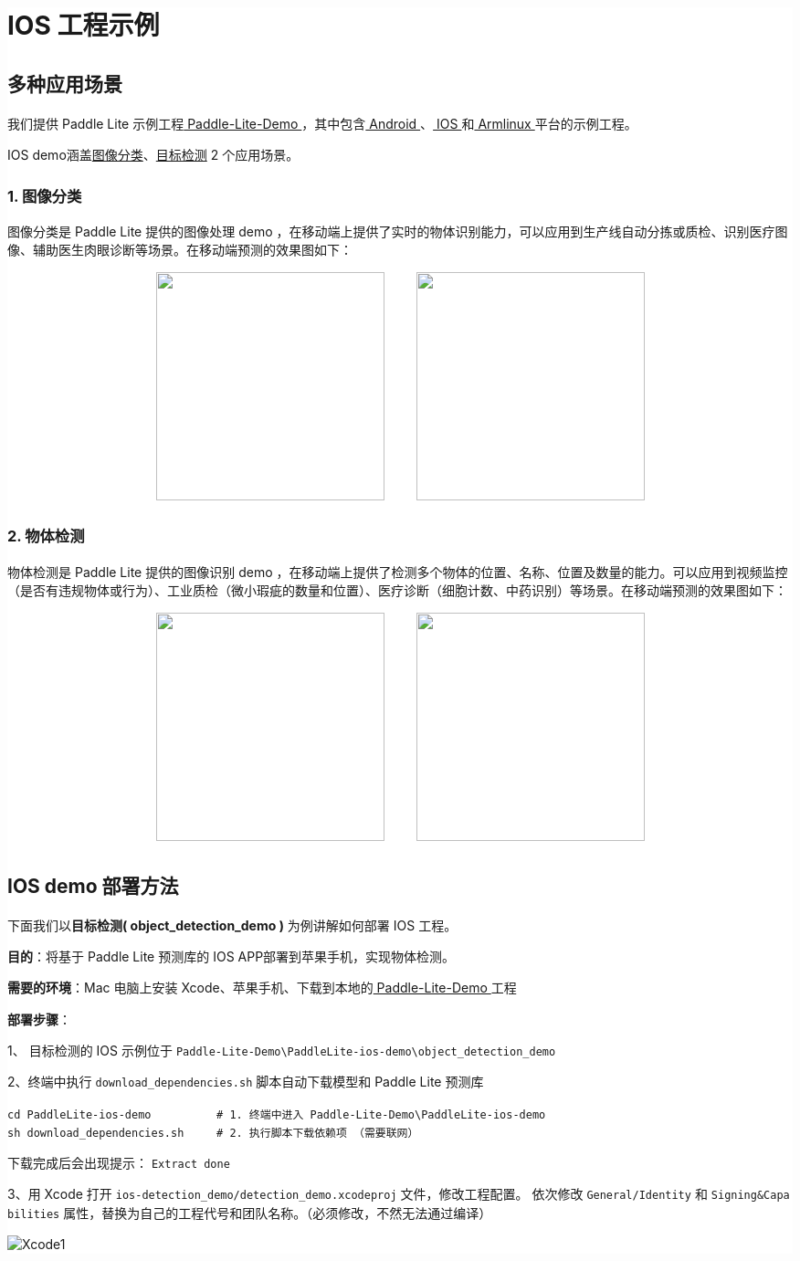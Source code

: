 # IOS 工程示例

## 多种应用场景

我们提供 Paddle Lite 示例工程[ Paddle-Lite-Demo ](https://github.com/PaddlePaddle/Paddle-Lite-Demo)，其中包含[ Android ](https://github.com/PaddlePaddle/Paddle-Lite-Demo/tree/master/PaddleLite-android-demo)、[ IOS ](https://github.com/PaddlePaddle/Paddle-Lite-Demo/tree/master/PaddleLite-ios-demo)和[ Armlinux ](https://github.com/PaddlePaddle/Paddle-Lite-Demo/tree/master/PaddleLite-armlinux-demo)平台的示例工程。

IOS demo涵盖[图像分类](https://github.com/PaddlePaddle/Paddle-Lite-Demo/tree/master/PaddleLite-ios-demo/ios-classification_demo)、[目标检测](https://github.com/PaddlePaddle/Paddle-Lite-Demo/tree/master/PaddleLite-ios-demo/ios-detection_demo) 2 个应用场景。

### 1. 图像分类

图像分类是 Paddle Lite 提供的图像处理 demo ，在移动端上提供了实时的物体识别能力，可以应用到生产线自动分拣或质检、识别医疗图像、辅助医生肉眼诊断等场景。在移动端预测的效果图如下：

<p align="center"><img width="250" height="250"  src="https://paddlelite-data.bj.bcebos.com/doc_images/Android_iOS_demo/demo/tabby_cat.jpg"/>&#8194;&#8194;&#8194;&#8194;&#8194;<img width="250" height="250"  src="https://paddlelite-data.bj.bcebos.com/doc_images/Android_iOS_demo/demo/tabby_cat2.jpg"/></p>

### 2. 物体检测

物体检测是 Paddle Lite 提供的图像识别 demo ，在移动端上提供了检测多个物体的位置、名称、位置及数量的能力。可以应用到视频监控（是否有违规物体或行为）、工业质检（微小瑕疵的数量和位置）、医疗诊断（细胞计数、中药识别）等场景。在移动端预测的效果图如下：

<p align="center"><img width="250" height="250"  src="https://paddlelite-data.bj.bcebos.com/doc_images/Android_iOS_demo/demo/dog.jpg"/>&#8194;&#8194;&#8194;&#8194;&#8194;<img width="250" height="250"  src="https://paddlelite-data.bj.bcebos.com/doc_images/Android_iOS_demo/demo/dog2.jpg"/></p>

## IOS demo 部署方法

下面我们以**目标检测( object_detection_demo )** 为例讲解如何部署 IOS 工程。

**目的**：将基于 Paddle Lite 预测库的 IOS APP部署到苹果手机，实现物体检测。

**需要的环境**：Mac 电脑上安装 Xcode、苹果手机、下载到本地的[ Paddle-Lite-Demo ](https://github.com/PaddlePaddle/Paddle-Lite-Demo)工程

**部署步骤**：

1、 目标检测的 IOS 示例位于 `Paddle-Lite-Demo\PaddleLite-ios-demo\object_detection_demo`

2、终端中执行 `download_dependencies.sh` 脚本自动下载模型和 Paddle Lite 预测库

```shell
cd PaddleLite-ios-demo          # 1. 终端中进入 Paddle-Lite-Demo\PaddleLite-ios-demo
sh download_dependencies.sh     # 2. 执行脚本下载依赖项 （需要联网）
```

下载完成后会出现提示： `Extract done `

3、用 Xcode 打开 `ios-detection_demo/detection_demo.xcodeproj` 文件，修改工程配置。
依次修改 `General/Identity` 和 `Signing&Capabilities` 属性，替换为自己的工程代号和团队名称。（必须修改，不然无法通过编译）

![Xcode1](https://paddlelite-data.bj.bcebos.com/doc_images/Android_iOS_demo/iOS/Xcode1.png)

